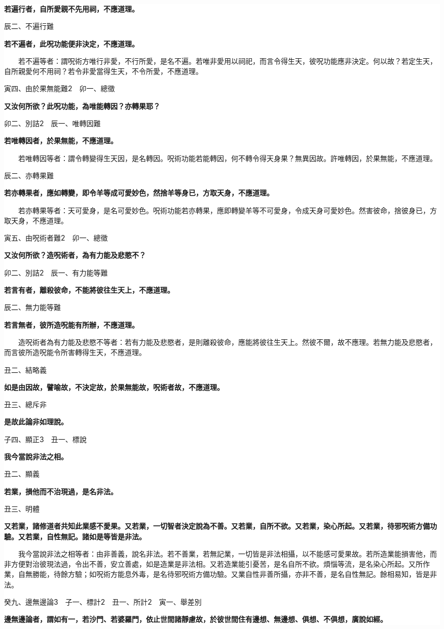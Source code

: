 **若遍行者，自所愛親不先用祠，不應道理。**

辰二、不遍行難

**若不遍者，此呪功能便非決定，不應道理。**

　　若不遍等者：謂呪術方唯行非愛，不行所愛，是名不遍。若唯非愛用以祠祀，而言令得生天，彼呪功能應非決定。何以故？若定生天，自所親愛何不用祠？若令非愛當得生天，不令所愛，不應道理。

寅四、由於果無能難2　卯一、總徵

**又汝何所欲？此呪功能，為唯能轉因？亦轉果耶？**

卯二、別詰2　辰一、唯轉因難

**若唯轉因者，於果無能，不應道理。**

　　若唯轉因等者：謂令轉變得生天因，是名轉因。呪術功能若能轉因，何不轉令得天身果？無異因故。許唯轉因，於果無能，不應道理。

辰二、亦轉果難

**若亦轉果者，應如轉變，即令羊等成可愛妙色，然捨羊等身已，方取天身，不應道理。**

　　若亦轉果等者：天可愛身，是名可愛妙色。呪術功能若亦轉果，應即轉變羊等不可愛身，令成天身可愛妙色。然害彼命，捨彼身已，方取天身，不應道理。

寅五、由呪術者難2　卯一、總徵

**又汝何所欲？造呪術者，為有力能及悲愍不？**

卯二、別詰2　辰一、有力能等難

**若言有者，離殺彼命，不能將彼往生天上，不應道理。**

辰二、無力能等難

**若言無者，彼所造呪能有所辦，不應道理。**

　　造呪術者為有力能及悲愍不等者：若有力能及悲愍者，是則離殺彼命，應能將彼往生天上。然彼不爾，故不應理。若無力能及悲愍者，而言彼所造呪能令所害轉得生天，不應道理。

丑二、結略義

**如是由因故，譬喻故，不決定故，於果無能故，呪術者故，不應道理。**

丑三、總斥非

**是故此論非如理說。**

子四、顯正3　丑一、標說

**我今當說非法之相。**

丑二、顯義

**若業，損他而不治現過，是名非法。**

丑三、明體

**又若業，諸修道者共知此業感不愛果。又若業，一切智者決定說為不善。又若業，自所不欲。又若業，染心所起。又若業，待邪呪術方備功驗。又若業，自性無記。諸如是等皆是非法。**

　　我今當說非法之相等者：由非善義，說名非法。若不善業，若無記業，一切皆是非法相攝，以不能感可愛果故。若所造業能損害他，而非方便對治彼現法過，令出不善，安立善處，如是造業是非法相。又若造業能引憂苦，是名自所不欲。煩惱等流，是名染心所起。又所作業，自無勝能，待餘方驗；如呪術方能息外毒，是名待邪呪術方備功驗。又業自性非善所攝，亦非不善，是名自性無記。餘相易知，皆是非法。

癸九、邊無邊論3　子一、標計2　丑一、所計2　寅一、舉差別

**邊無邊論者，謂如有一，若沙門、若婆羅門，依止世間諸靜慮故，於彼世間住有邊想、無邊想、俱想、不俱想，廣說如經。**
